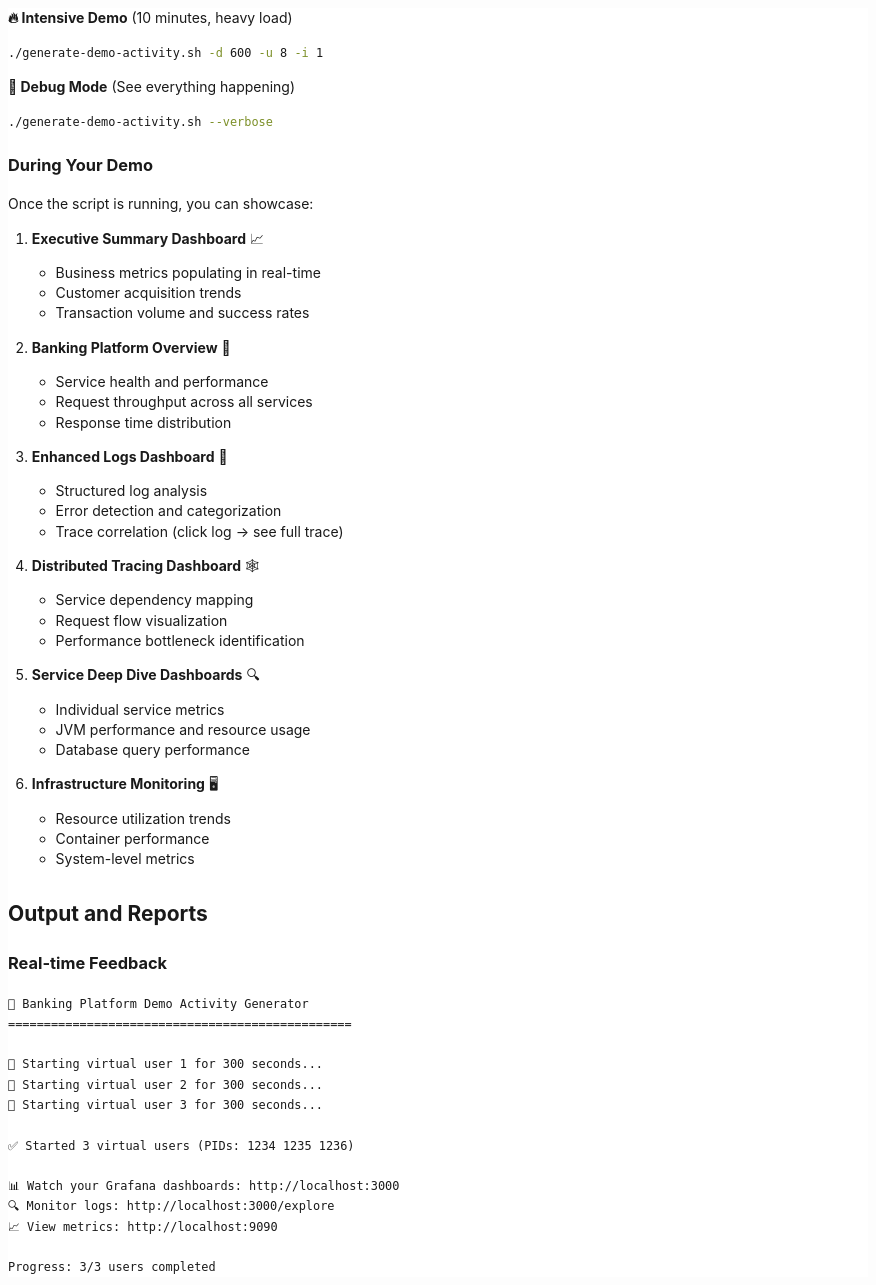 **🔥 Intensive Demo** (10 minutes, heavy load)
```bash
./generate-demo-activity.sh -d 600 -u 8 -i 1
```

**🐛 Debug Mode** (See everything happening)
```bash
./generate-demo-activity.sh --verbose
```

### During Your Demo

Once the script is running, you can showcase:

1. **Executive Summary Dashboard** 📈
   - Business metrics populating in real-time
   - Customer acquisition trends
   - Transaction volume and success rates

2. **Banking Platform Overview** 🏦
   - Service health and performance
   - Request throughput across all services
   - Response time distribution

3. **Enhanced Logs Dashboard** 📝
   - Structured log analysis
   - Error detection and categorization
   - Trace correlation (click log → see full trace)

4. **Distributed Tracing Dashboard** 🕸️
   - Service dependency mapping
   - Request flow visualization
   - Performance bottleneck identification

5. **Service Deep Dive Dashboards** 🔍
   - Individual service metrics
   - JVM performance and resource usage
   - Database query performance

6. **Infrastructure Monitoring** 🖥️
   - Resource utilization trends
   - Container performance
   - System-level metrics

## Output and Reports

### Real-time Feedback
```
🏦 Banking Platform Demo Activity Generator
================================================

🔹 Starting virtual user 1 for 300 seconds...
🔹 Starting virtual user 2 for 300 seconds...
🔹 Starting virtual user 3 for 300 seconds...

✅ Started 3 virtual users (PIDs: 1234 1235 1236)

📊 Watch your Grafana dashboards: http://localhost:3000
🔍 Monitor logs: http://localhost:3000/explore
📈 View metrics: http://localhost:9090

Progress: 3/3 users completed
```
